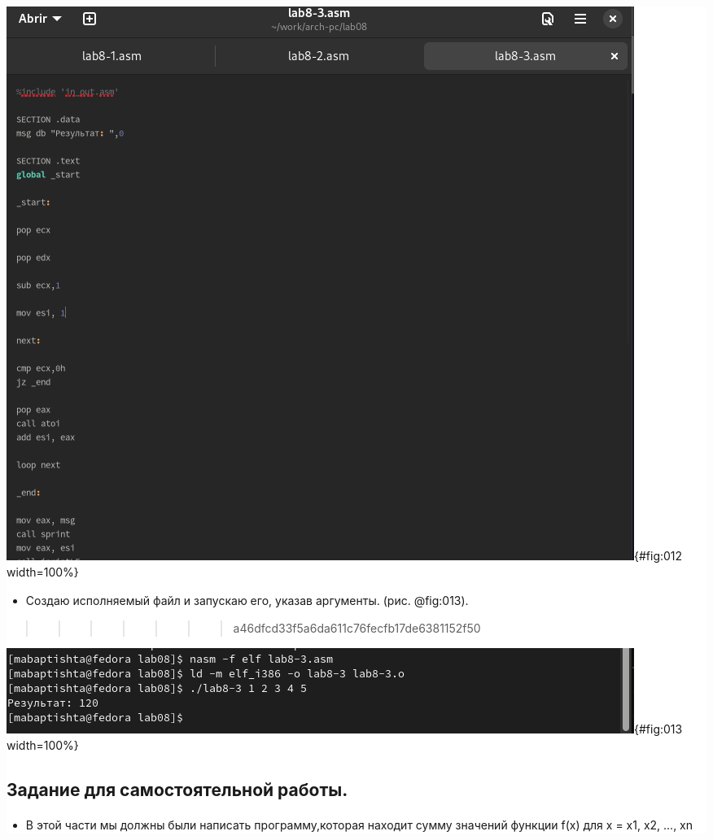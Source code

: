 ![изменение текста программы](image/12.png){#fig:012 width=100%}

- Создаю исполняемый файл и запускаю его, указав аргументы. (рис. @fig:013).
>>>>>>> a46dfcd33f5a6da611c76fecfb17de6381152f50

![запуск исполняемого файла](image/13.png){#fig:013 width=100%}

## Задание для самостоятельной работы.

- В этой части мы должны были написать программу,которая находит сумму значений функции f(x) для x = x1, x2, ..., xn
